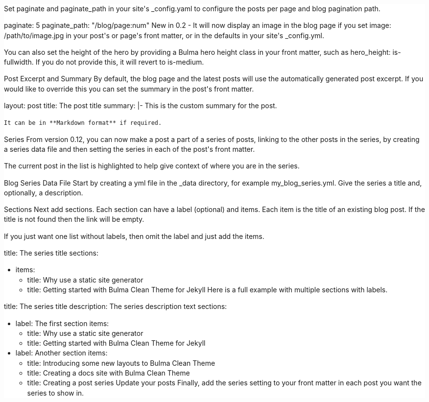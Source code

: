 Set paginate and paginate_path in your site's _config.yaml to configure the posts per page and blog pagination path.

paginate: 5
paginate_path: "/blog/page:num"
New in 0.2 - It will now display an image in the blog page if you set image: /path/to/image.jpg in your post's or page's front matter, or in the defaults in your site's _config.yml.

You can also set the height of the hero by providing a Bulma hero height class in your front matter, such as hero_height: is-fullwidth. If you do not provide this, it will revert to is-medium.

Post Excerpt and Summary
By default, the blog page and the latest posts will use the automatically generated post excerpt. If you would like to override this you can set the summary in the post's front matter.

layout: post
title: The post title
summary: |-
    This is the custom summary for the post.

    It can be in **Markdown format** if required.
Series
From version 0.12, you can now make a post a part of a series of posts, linking to the other posts in the series, by creating a series data file and then setting the series in each of the post's front matter.

The current post in the list is highlighted to help give context of where you are in the series.

Blog Series Data File
Start by creating a yml file in the _data directory, for example my_blog_series.yml. Give the series a title and, optionally, a description.

Sections
Next add sections. Each section can have a label (optional) and items. Each item is the title of an existing blog post. If the title is not found then the link will be empty.

If you just want one list without labels, then omit the label and just add the items.

title: The series title
sections:
  - items:
      - title: Why use a static site generator
      - title: Getting started with Bulma Clean Theme for Jekyll
Here is a full example with multiple sections with labels.

title: The series title
description: The series description text
sections:
  - label: The first section
    items:
      - title: Why use a static site generator
      - title: Getting started with Bulma Clean Theme for Jekyll
  - label: Another section
    items:
      - title: Introducing some new layouts to Bulma Clean Theme
      - title: Creating a docs site with Bulma Clean Theme
      - title: Creating a post series
Update your posts
Finally, add the series setting to your front matter in each post you want the series to show in.
